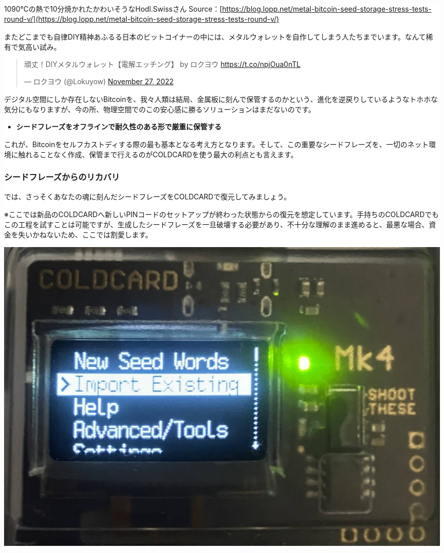 1090℃の熱で10分焼かれたかわいそうなHodl.Swissさん
Source：[https://blog.lopp.net/metal-bitcoin-seed-storage-stress-tests-round-v/](https://blog.lopp.net/metal-bitcoin-seed-storage-stress-tests-round-v/)

またどこまでも自律DIY精神あふるる日本のビットコイナーの中には、メタルウォレットを自作してしまう人たちまでいます。なんて稀有で気高い試み。

<blockquote class="twitter-tweet"><p lang="ja" dir="ltr">頑丈！DIYメタルウォレット【電解エッチング】 by ロクヨウ <a href="https://t.co/npjOua0nTL">https://t.co/npjOua0nTL</a></p>&mdash; ロクヨウ (@Lokuyow) <a href="https://twitter.com/Lokuyow/status/1596734195136876544?ref_src=twsrc%5Etfw">November 27, 2022</a></blockquote>

デジタル空間にしか存在しないBitcoinを、我々人類は結局、金属板に刻んで保管するのかという、進化を逆戻りしているようなトホホな気分にもなりますが、今の所、物理空間でのこの安心感に勝るソリューションはまだないのです。

- **シードフレーズをオフラインで耐久性のある形で厳重に保管する**

これが、Bitcoinをセルフカストディする際の最も基本となる考え方となります。そして、この重要なシードフレーズを、一切のネット環境に触れることなく作成、保管まで行えるのがCOLDCARDを使う最大の利点とも言えます。

### シードフレーズからのリカバリ

では、さっそくあなたの魂に刻んだシードフレーズをCOLDCARDで復元してみましょう。

※ここでは新品のCOLDCARDへ新しいPINコードのセットアップが終わった状態からの復元を想定しています。手持ちのCOLDCARDでもこの工程を試すことは可能ですが、生成したシードフレーズを一旦破壊する必要があり、不十分な理解のまま進めると、最悪な場合、資金を失いかねないため、ここでは割愛します。

![ColdcardGuide04_8.jpg](/_images/ColdcardGuide04_8.jpg)
